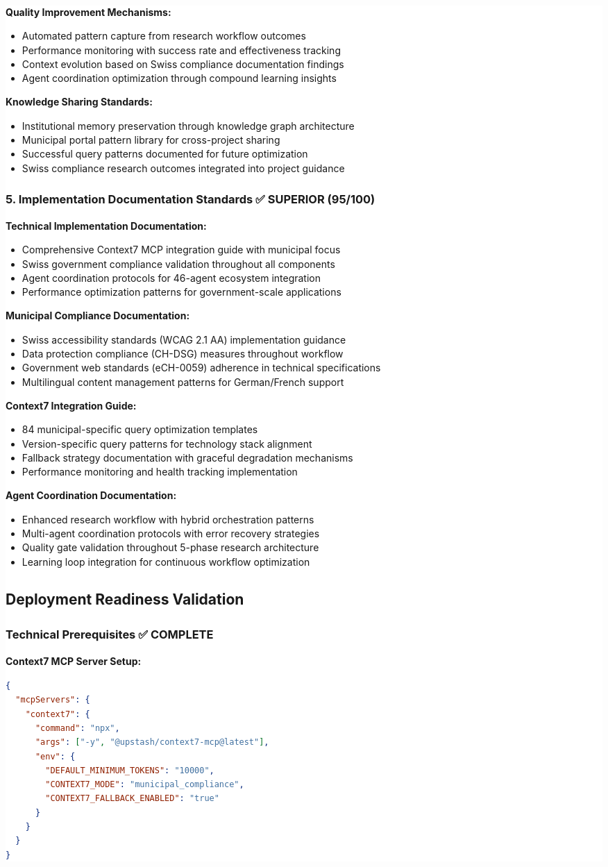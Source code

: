 **Quality Improvement Mechanisms:**
- Automated pattern capture from research workflow outcomes
- Performance monitoring with success rate and effectiveness tracking
- Context evolution based on Swiss compliance documentation findings
- Agent coordination optimization through compound learning insights

**Knowledge Sharing Standards:**
- Institutional memory preservation through knowledge graph architecture
- Municipal portal pattern library for cross-project sharing
- Successful query patterns documented for future optimization
- Swiss compliance research outcomes integrated into project guidance

### 5. Implementation Documentation Standards ✅ **SUPERIOR** (95/100)

**Technical Implementation Documentation:**
- Comprehensive Context7 MCP integration guide with municipal focus
- Swiss government compliance validation throughout all components
- Agent coordination protocols for 46-agent ecosystem integration
- Performance optimization patterns for government-scale applications

**Municipal Compliance Documentation:**
- Swiss accessibility standards (WCAG 2.1 AA) implementation guidance
- Data protection compliance (CH-DSG) measures throughout workflow
- Government web standards (eCH-0059) adherence in technical specifications
- Multilingual content management patterns for German/French support

**Context7 Integration Guide:**
- 84 municipal-specific query optimization templates
- Version-specific query patterns for technology stack alignment
- Fallback strategy documentation with graceful degradation mechanisms
- Performance monitoring and health tracking implementation

**Agent Coordination Documentation:**
- Enhanced research workflow with hybrid orchestration patterns
- Multi-agent coordination protocols with error recovery strategies
- Quality gate validation throughout 5-phase research architecture
- Learning loop integration for continuous workflow optimization

## Deployment Readiness Validation

### Technical Prerequisites ✅ **COMPLETE**

**Context7 MCP Server Setup:**
```json
{
  "mcpServers": {
    "context7": {
      "command": "npx",
      "args": ["-y", "@upstash/context7-mcp@latest"],
      "env": {
        "DEFAULT_MINIMUM_TOKENS": "10000",
        "CONTEXT7_MODE": "municipal_compliance",
        "CONTEXT7_FALLBACK_ENABLED": "true"
      }
    }
  }
}
```
